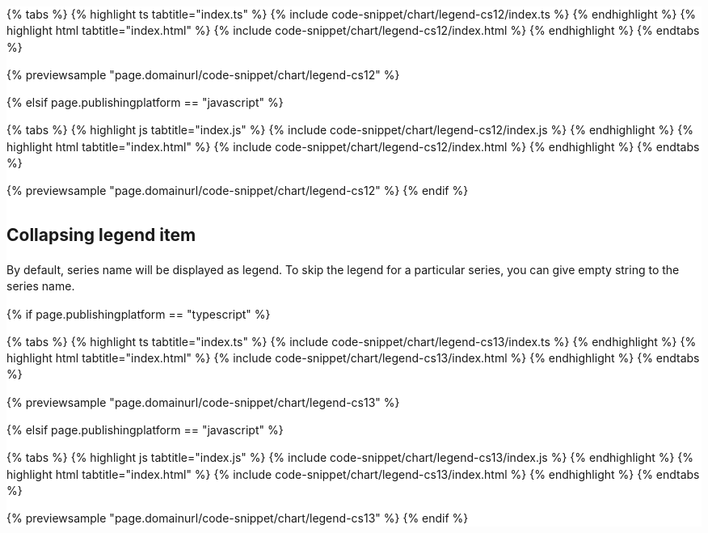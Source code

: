 {% tabs %}
{% highlight ts tabtitle="index.ts" %}
{% include code-snippet/chart/legend-cs12/index.ts %}
{% endhighlight %}
{% highlight html tabtitle="index.html" %}
{% include code-snippet/chart/legend-cs12/index.html %}
{% endhighlight %}
{% endtabs %}
        
{% previewsample "page.domainurl/code-snippet/chart/legend-cs12" %}

{% elsif page.publishingplatform == "javascript" %}

{% tabs %}
{% highlight js tabtitle="index.js" %}
{% include code-snippet/chart/legend-cs12/index.js %}
{% endhighlight %}
{% highlight html tabtitle="index.html" %}
{% include code-snippet/chart/legend-cs12/index.html %}
{% endhighlight %}
{% endtabs %}

{% previewsample "page.domainurl/code-snippet/chart/legend-cs12" %}
{% endif %}

## Collapsing legend item

By default, series name will be displayed as legend. To skip the legend for a particular series, you can give empty string to the series name.

{% if page.publishingplatform == "typescript" %}

{% tabs %}
{% highlight ts tabtitle="index.ts" %}
{% include code-snippet/chart/legend-cs13/index.ts %}
{% endhighlight %}
{% highlight html tabtitle="index.html" %}
{% include code-snippet/chart/legend-cs13/index.html %}
{% endhighlight %}
{% endtabs %}
        
{% previewsample "page.domainurl/code-snippet/chart/legend-cs13" %}

{% elsif page.publishingplatform == "javascript" %}

{% tabs %}
{% highlight js tabtitle="index.js" %}
{% include code-snippet/chart/legend-cs13/index.js %}
{% endhighlight %}
{% highlight html tabtitle="index.html" %}
{% include code-snippet/chart/legend-cs13/index.html %}
{% endhighlight %}
{% endtabs %}

{% previewsample "page.domainurl/code-snippet/chart/legend-cs13" %}
{% endif %}

